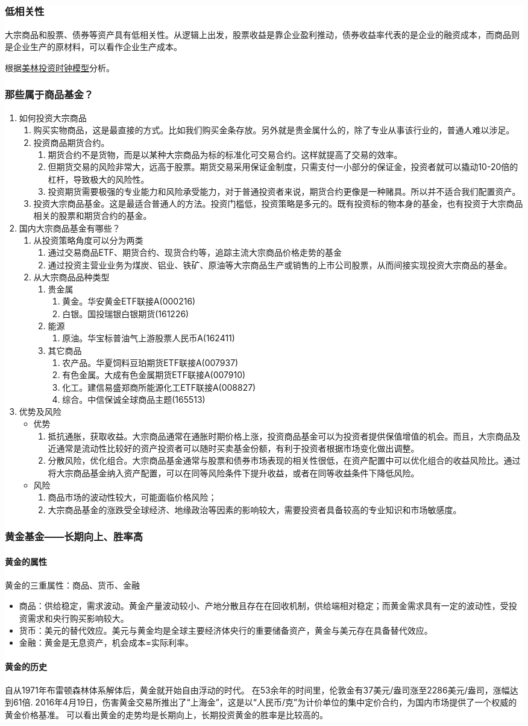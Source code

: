 ### 低相关性
大宗商品和股票、债券等资产具有低相关性。从逻辑上出发，股票收益是靠企业盈利推动，债券收益率代表的是企业的融资成本，而商品则是企业生产的原材料，可以看作企业生产成本。

根据[美林投资时钟模型](#美林投资时钟模型)分析。


### 那些属于商品基金？
1. 如何投资大宗商品
   1. 购买实物商品，这是最直接的方式。比如我们购买金条存放。另外就是贵金属什么的，除了专业从事该行业的，普通人难以涉足。
   2. 投资商品期货合约。
      1. 期货合约不是货物，而是以某种大宗商品为标的标准化可交易合约。这样就提高了交易的效率。
      2. 但期货交易的风险非常大，远高于股票。期货交易采用保证金制度，只需支付一小部分的保证金，投资者就可以撬动10-20倍的杠杆，导致极大的风险性。
      3. 投资期货需要极强的专业能力和风险承受能力，对于普通投资者来说，期货合约更像是一种赌具。所以并不适合我们配置资产。
   3. 投资大宗商品基金。这是最适合普通人的方法。投资门槛低，投资策略是多元的。既有投资标的物本身的基金，也有投资于大宗商品相关的股票和期货合约的基金。
2. 国内大宗商品基金有哪些？
   1. 从投资策略角度可以分为两类
      1. 通过交易商品ETF、期货合约、现货合约等，追踪主流大宗商品价格走势的基金
      2. 通过投资主营业业务为煤炭、铝业、铁矿、原油等大宗商品生产或销售的上市公司股票，从而间接实现投资大宗商品的基金。
   2. 从大宗商品品种类型
      1. 贵金属
         1. 黄金。华安黄金ETF联接A(000216)
         2. 白银。国投瑞银白银期货(161226)
      2. 能源
         1. 原油。华宝标普油气上游股票人民币A(162411)
      3. 其它商品
         1. 农产品。华夏饲料豆珀期货ETF联接A(007937)
         2. 有色金属。大成有色金属期货ETF联接A(007910)
         3. 化工。建信易盛郑商所能源化工ETF联接A(008827)
         4. 综合。中信保诚全球商品主题(165513)
3. 优势及风险
   - 优势
      1. 抵抗通胀，获取收益。大宗商品通常在通胀时期价格上涨，投资商品基金可以为投资者提供保值增值的机会。而且，大宗商品及近通常是流动性比较好的资产投资者可以随时买卖基金份额，有利于投资者根据市场变化做出调整。
      2. 分散风险，优化组合。大宗商品基金通常与股票和债券市场表现的相关性很低，在资产配置中可以优化组合的收益风险比。通过将大宗商品基金纳入资产配置，可以在同等风险条件下提升收益，或者在同等收益条件下降低风险。
   - 风险
      1. 商品市场的波动性较大，可能面临价格风险；
      2. 大宗商品基金的涨跌受全球经济、地缘政治等因素的影响较大，需要投资者具备较高的专业知识和市场敏感度。

### 黄金基金——长期向上、胜率高

#### 黄金的属性
黄金的三重属性：商品、货币、金融
- 商品：供给稳定，需求波动。黄金产量波动较小、产地分散且存在在回收机制，供给端相对稳定；而黄金需求具有一定的波动性，受投资需求和央行购买影响较大。
- 货币：美元的替代效应。美元与黄金均是全球主要经济体央行的重要储备资产，黄金与美元存在具备替代效应。
- 金融：黄金是无息资产，机会成本=实际利率。

#### 黄金的历史
自从1971年布雷顿森林体系解体后，黄金就开始自由浮动的时代。
在53余年的时间里，伦敦金有37美元/盎司涨至2286美元/盎司，涨幅达到61倍.
2016年4月19日，伤害黄金交易所推出了“上海金”，这是以“人民币/克”为计价单位的集中定价合约，为国内市场提供了一个权威的黄金价格基准。
可以看出黄金的走势均是长期向上，长期投资黄金的胜率是比较高的。
